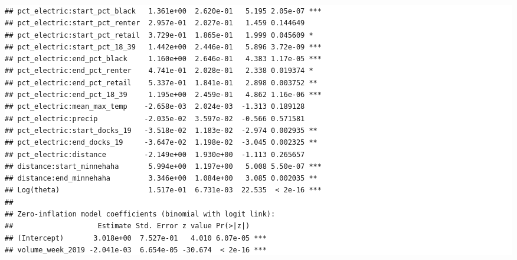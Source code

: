     ## pct_electric:start_pct_black   1.361e+00  2.620e-01   5.195 2.05e-07 ***
    ## pct_electric:start_pct_renter  2.957e-01  2.027e-01   1.459 0.144649    
    ## pct_electric:start_pct_retail  3.729e-01  1.865e-01   1.999 0.045609 *  
    ## pct_electric:start_pct_18_39   1.442e+00  2.446e-01   5.896 3.72e-09 ***
    ## pct_electric:end_pct_black     1.160e+00  2.646e-01   4.383 1.17e-05 ***
    ## pct_electric:end_pct_renter    4.741e-01  2.028e-01   2.338 0.019374 *  
    ## pct_electric:end_pct_retail    5.337e-01  1.841e-01   2.898 0.003752 ** 
    ## pct_electric:end_pct_18_39     1.195e+00  2.459e-01   4.862 1.16e-06 ***
    ## pct_electric:mean_max_temp    -2.658e-03  2.024e-03  -1.313 0.189128    
    ## pct_electric:precip           -2.035e-02  3.597e-02  -0.566 0.571581    
    ## pct_electric:start_docks_19   -3.518e-02  1.183e-02  -2.974 0.002935 ** 
    ## pct_electric:end_docks_19     -3.647e-02  1.198e-02  -3.045 0.002325 ** 
    ## pct_electric:distance         -2.149e+00  1.930e+00  -1.113 0.265657    
    ## distance:start_minnehaha       5.994e+00  1.197e+00   5.008 5.50e-07 ***
    ## distance:end_minnehaha         3.346e+00  1.084e+00   3.085 0.002035 ** 
    ## Log(theta)                     1.517e-01  6.731e-03  22.535  < 2e-16 ***
    ## 
    ## Zero-inflation model coefficients (binomial with logit link):
    ##                    Estimate Std. Error z value Pr(>|z|)    
    ## (Intercept)       3.018e+00  7.527e-01   4.010 6.07e-05 ***
    ## volume_week_2019 -2.041e-03  6.654e-05 -30.674  < 2e-16 ***